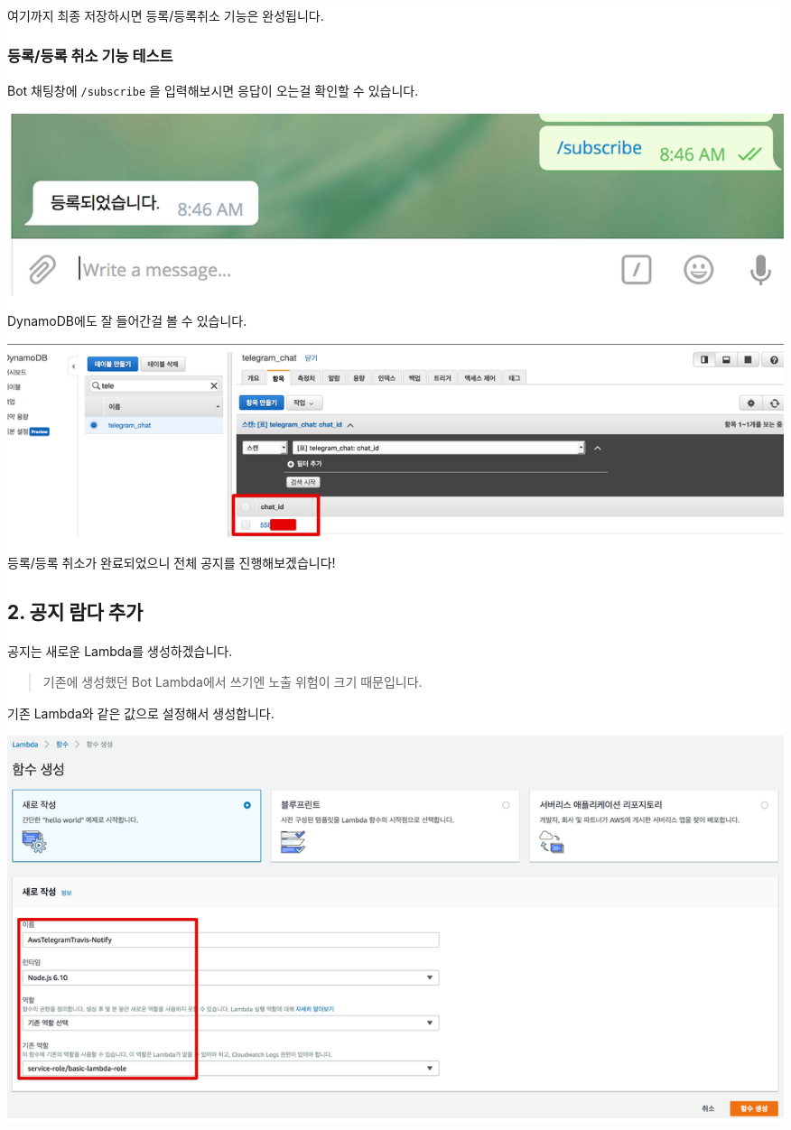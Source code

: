 여기까지 최종 저장하시면 등록/등록취소 기능은 완성됩니다.  

### 등록/등록 취소 기능 테스트

Bot 채팅창에 ```/subscribe``` 을 입력해보시면 응답이 오는걸 확인할 수 있습니다.

![test1](./images/3/test1.png)

DynamoDB에도 잘 들어간걸 볼 수 있습니다.

![test2](./images/3/test2.png)

등록/등록 취소가 완료되었으니 전체 공지를 진행해보겠습니다!

## 2. 공지 람다 추가

공지는 새로운 Lambda를 생성하겠습니다.  

> 기존에 생성했던 Bot Lambda에서 쓰기엔 노출 위험이 크기 때문입니다.  

기존 Lambda와 같은 값으로 설정해서 생성합니다.

![notify1](./images/3/notify1.png)